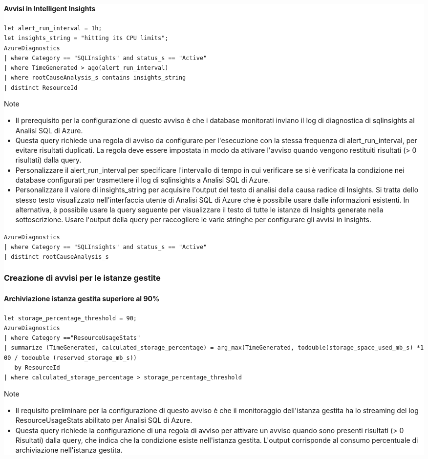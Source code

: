 #### <a name="alert-on-intelligent-insights"></a>Avvisi in Intelligent Insights

```
let alert_run_interval = 1h;
let insights_string = "hitting its CPU limits";
AzureDiagnostics
| where Category == "SQLInsights" and status_s == "Active"
| where TimeGenerated > ago(alert_run_interval)
| where rootCauseAnalysis_s contains insights_string
| distinct ResourceId
```

> [!NOTE]
>
> - Il prerequisito per la configurazione di questo avviso è che i database monitorati inviano il log di diagnostica di sqlinsights al Analisi SQL di Azure.
> - Questa query richiede una regola di avviso da configurare per l'esecuzione con la stessa frequenza di alert_run_interval, per evitare risultati duplicati. La regola deve essere impostata in modo da attivare l'avviso quando vengono restituiti risultati (> 0 risultati) dalla query.
> - Personalizzare il alert_run_interval per specificare l'intervallo di tempo in cui verificare se si è verificata la condizione nei database configurati per trasmettere il log di sqlinsights a Analisi SQL di Azure.
> - Personalizzare il valore di insights_string per acquisire l'output del testo di analisi della causa radice di Insights. Si tratta dello stesso testo visualizzato nell'interfaccia utente di Analisi SQL di Azure che è possibile usare dalle informazioni esistenti. In alternativa, è possibile usare la query seguente per visualizzare il testo di tutte le istanze di Insights generate nella sottoscrizione. Usare l'output della query per raccogliere le varie stringhe per configurare gli avvisi in Insights.

```
AzureDiagnostics
| where Category == "SQLInsights" and status_s == "Active"
| distinct rootCauseAnalysis_s
```

### <a name="creating-alerts-for-managed-instances"></a>Creazione di avvisi per le istanze gestite

#### <a name="managed-instance-storage-is-above-90"></a>Archiviazione istanza gestita superiore al 90%

```
let storage_percentage_threshold = 90;
AzureDiagnostics
| where Category =="ResourceUsageStats"
| summarize (TimeGenerated, calculated_storage_percentage) = arg_max(TimeGenerated, todouble(storage_space_used_mb_s) *100 / todouble (reserved_storage_mb_s))
   by ResourceId
| where calculated_storage_percentage > storage_percentage_threshold
```

> [!NOTE]
>
> - Il requisito preliminare per la configurazione di questo avviso è che il monitoraggio dell'istanza gestita ha lo streaming del log ResourceUsageStats abilitato per Analisi SQL di Azure.
> - Questa query richiede la configurazione di una regola di avviso per attivare un avviso quando sono presenti risultati (> 0 Risultati) dalla query, che indica che la condizione esiste nell'istanza gestita. L'output corrisponde al consumo percentuale di archiviazione nell'istanza gestita.
